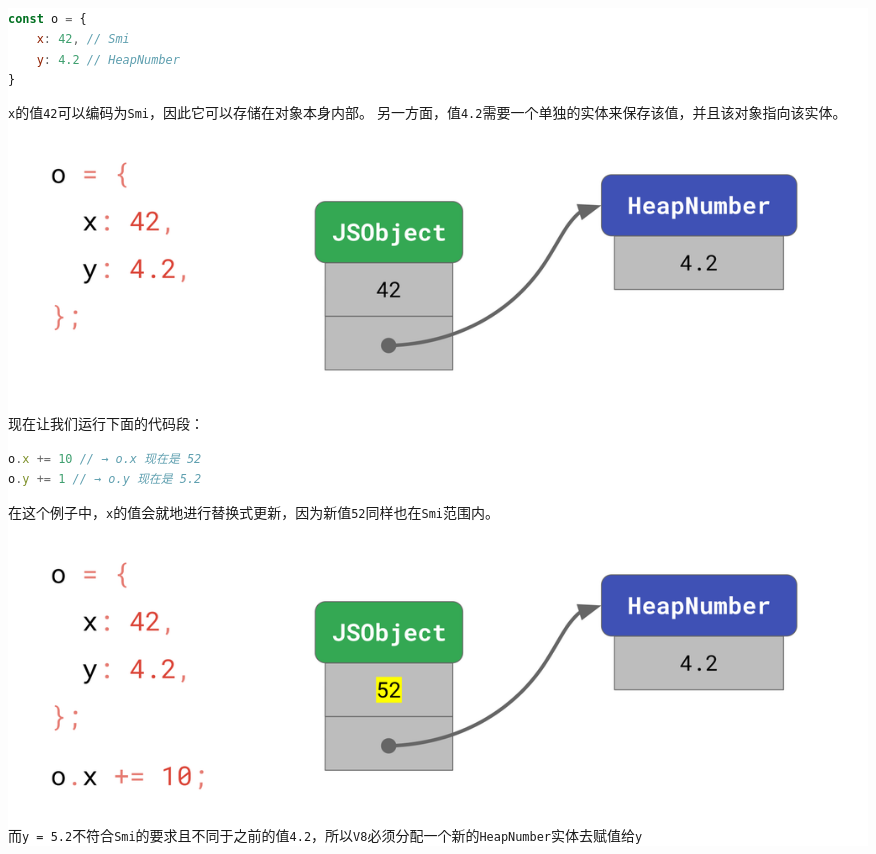 ```js
const o = {
    x: 42, // Smi
    y: 4.2 // HeapNumber
}
```

`x`的值`42`可以编码为`Smi`，因此它可以存储在对象本身内部。 另一方面，值`4.2`需要一个单独的实体来保存该值，并且该对象指向该实体。

![Smi vs HeapNumber](./imgs/04-smi-vs-heapnumber.svg)

现在让我们运行下面的代码段：

```js
o.x += 10 // → o.x 现在是 52
o.y += 1 // → o.y 现在是 5.2
```

在这个例子中，`x`的值会就地进行替换式更新，因为新值`52`同样也在`Smi`范围内。

![更新Smi](./imgs/05-update-smi.svg)

而`y = 5.2`不符合`Smi`的要求且不同于之前的值`4.2`，所以`V8`必须分配一个新的`HeapNumber`实体去赋值给`y`
